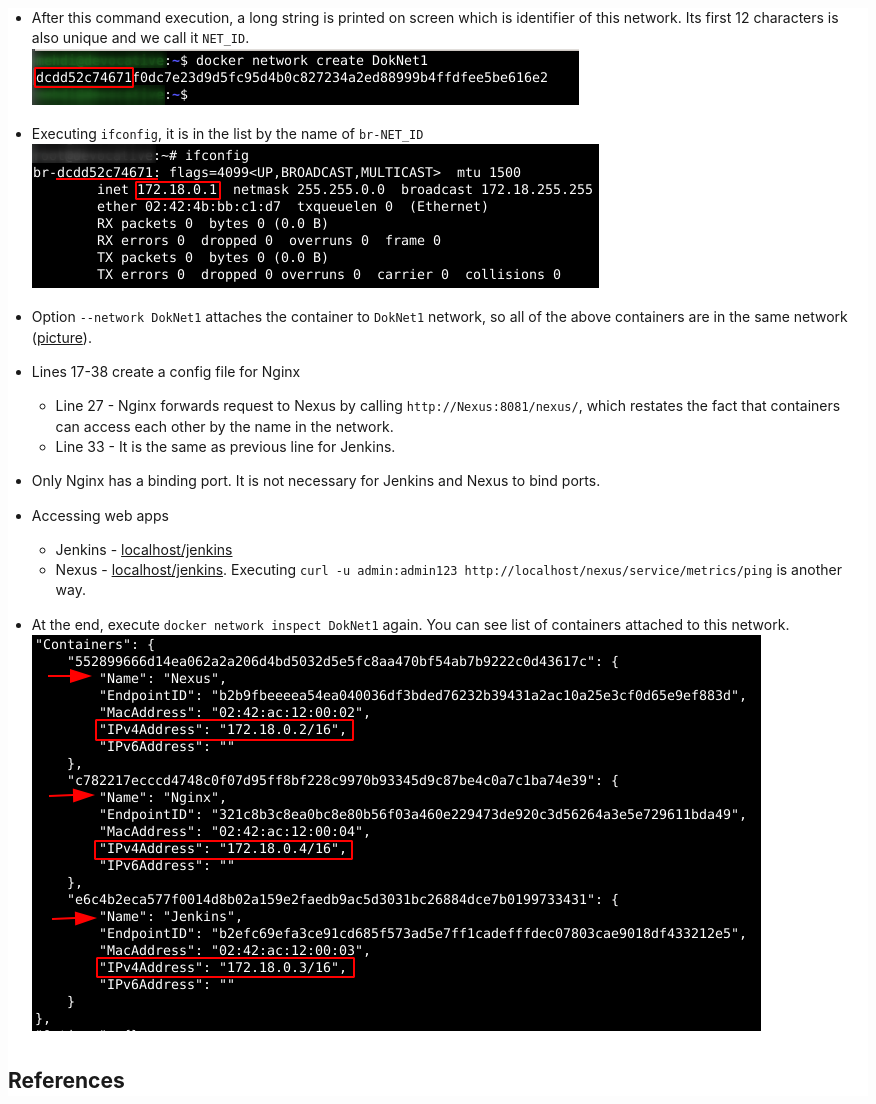   - After this command execution, a long string is printed on screen which is identifier of this network. Its first 12 characters is also unique and we call it `NET_ID`.<br/>
  ![DockerCreateNet](/assets/images/docker/DockerCreateNet.png)
  
  - Executing `ifconfig`, it is in the list by the name of `br-NET_ID`
  ![DockerIfconfig2](/assets/images/docker/DockerIfconfig2.png)
  
- Option `--network DokNet1` attaches the container to `DokNet1` network, so all of the above containers are in the same network ([picture](#nginx)).
- Lines 17-38 create a config file for Nginx
  - Line 27 - Nginx forwards request to Nexus by calling `http://Nexus:8081/nexus/`, which restates the fact that containers can access each other by the name in the network.
  - Line 33 - It is the same as previous line for Jenkins.
- Only Nginx has a binding port. It is not necessary for Jenkins and Nexus to bind ports.
- Accessing web apps
  - Jenkins - [localhost/jenkins](http://localhost/jenkins)
  - Nexus - [localhost/jenkins](http://localhost/nexus). Executing `curl -u admin:admin123 http://localhost/nexus/service/metrics/ping` is another way.
- At the end, execute `docker network inspect DokNet1` again. You can see list of containers attached to this network.
  ![DockerNetInspect2](/assets/images/docker/DockerNetInspect2.png)

## References
[^docker_layer]: [Docker Layers Explained](https://dzone.com/articles/docker-layers-explained)
[^docker_fqn]: [Referencing Docker Images](https://windsock.io/referencing-docker-images/)